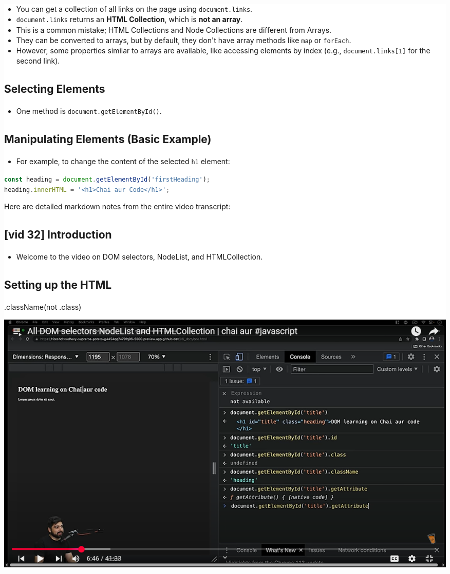 - You can get a collection of all links on the page using `document.links`.
- `document.links` returns an **HTML Collection**, which is **not an array**.
- This is a common mistake; HTML Collections and Node Collections are different from Arrays.
- They can be converted to arrays, but by default, they don't have array methods like `map` or `forEach`.
- However, some properties similar to arrays are available, like accessing elements by index (e.g., `document.links[1]` for the second link).

## Selecting Elements

- One method is `document.getElementById()`.

## Manipulating Elements (Basic Example)

- For example, to change the content of the selected `h1` element:

```javascript
const heading = document.getElementById('firstHeading');
heading.innerHTML = '<h1>Chai aur Code</h1>';
```

Here are detailed markdown notes from the entire video transcript:

## [vid 32] Introduction

- Welcome to the video on DOM selectors, NodeList, and HTMLCollection.

## Setting up the HTML

.className(not .class)

![alt text](<Screenshot (182).png>)
